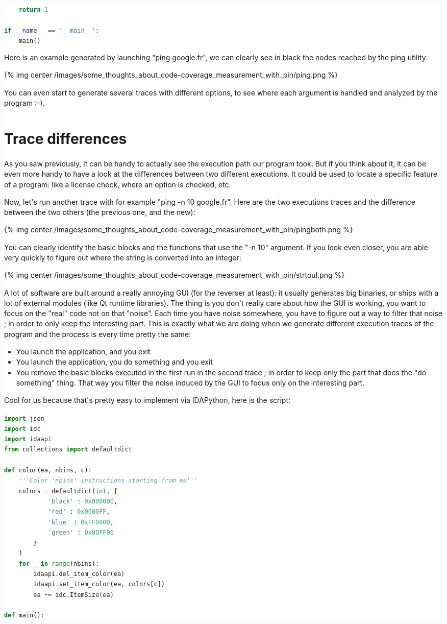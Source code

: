 ``` python idapy_color_path_from_json.py https://github.com/0vercl0k/stuffz/blob/master/pin-code-coverage-measure/idapy_color_path_from_json.py
    return 1

if __name__ == '__main__':
    main()
```

Here is an example generated by launching "ping google.fr", we can clearly see in black the nodes reached by the ping utility:

{% img center /images/some_thoughts_about_code-coverage_measurement_with_pin/ping.png %}

You can even start to generate several traces with different options, to see where each argument is handled and analyzed by the program :-).

# Trace differences
As you saw previously, it can be handy to actually see the execution path our program took. But if you think about it, it can be even more handy to have a look at the differences between two different executions. It could be used to locate a specific feature of a program: like a license check, where an option is checked, etc.

Now, let's run another trace with for example "ping -n 10 google.fr". Here are the two executions traces and the difference between the two others (the previous one, and the new):

{% img center /images/some_thoughts_about_code-coverage_measurement_with_pin/pingboth.png %}

You can clearly identify the basic blocks and the functions that use the "-n 10" argument.
If you look even closer, you are able very quickly to figure out where the string is converted into an integer:

{% img center /images/some_thoughts_about_code-coverage_measurement_with_pin/strtoul.png %}

A lot of software are built around a really annoying GUI (for the reverser at least): it usually generates big binaries, or ships with a lot of external modules (like Qt runtime libraries). The thing is you don't really care about how the GUI is working, you want to focus on the "real" code not on that "noise". Each time you have noise somewhere, you have to figure out a way to filter that noise ; in order to only keep the interesting part. This is exactly what we are doing when we generate different execution traces of the program and the process is every time pretty the same:

* You launch the application, and you exit
* You launch the application, you do something and you exit
* You remove the basic blocks executed in the first run in the second trace ; in order to keep only the part that does the "do something" thing. That way you filter the noise induced by the GUI to focus only on the interesting part.

Cool for us because that's pretty easy to implement via IDAPython, here is the script:

``` python idapy_color_diff_from_jsons.py https://github.com/0vercl0k/stuffz/blob/master/pin-code-coverage-measure/idapy_color_diff_from_jsons.py
import json
import idc
import idaapi
from collections import defaultdict

def color(ea, nbins, c):
    '''Color 'nbins' instructions starting from ea'''
    colors = defaultdict(int, {
            'black' : 0x000000,
            'red' : 0x0000FF,
            'blue' : 0xFF0000,
            'green' : 0x00FF00
        }
    )
    for _ in range(nbins):
        idaapi.del_item_color(ea)
        idaapi.set_item_color(ea, colors[c])
        ea += idc.ItemSize(ea)

def main():
```